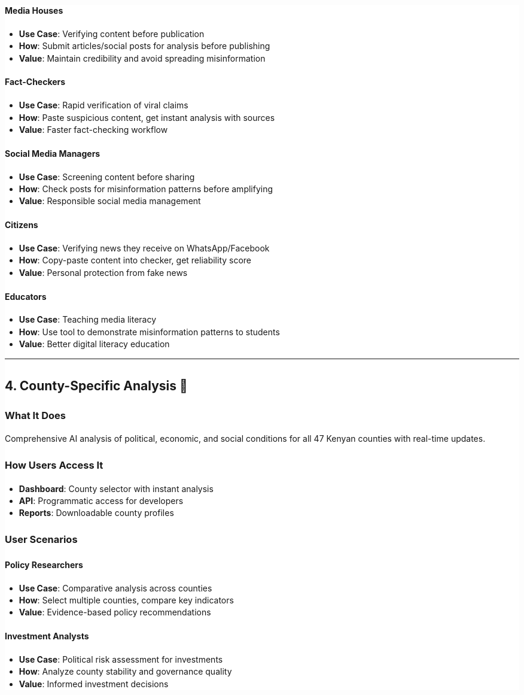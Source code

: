 #### **Media Houses**
- **Use Case**: Verifying content before publication
- **How**: Submit articles/social posts for analysis before publishing
- **Value**: Maintain credibility and avoid spreading misinformation

#### **Fact-Checkers**
- **Use Case**: Rapid verification of viral claims
- **How**: Paste suspicious content, get instant analysis with sources
- **Value**: Faster fact-checking workflow

#### **Social Media Managers**
- **Use Case**: Screening content before sharing
- **How**: Check posts for misinformation patterns before amplifying
- **Value**: Responsible social media management

#### **Citizens**
- **Use Case**: Verifying news they receive on WhatsApp/Facebook
- **How**: Copy-paste content into checker, get reliability score
- **Value**: Personal protection from fake news

#### **Educators**
- **Use Case**: Teaching media literacy
- **How**: Use tool to demonstrate misinformation patterns to students
- **Value**: Better digital literacy education

---

## 4. County-Specific Analysis 📍

### **What It Does**
Comprehensive AI analysis of political, economic, and social conditions for all 47 Kenyan counties with real-time updates.

### **How Users Access It**
- **Dashboard**: County selector with instant analysis
- **API**: Programmatic access for developers
- **Reports**: Downloadable county profiles

### **User Scenarios**

#### **Policy Researchers**
- **Use Case**: Comparative analysis across counties
- **How**: Select multiple counties, compare key indicators
- **Value**: Evidence-based policy recommendations

#### **Investment Analysts**
- **Use Case**: Political risk assessment for investments
- **How**: Analyze county stability and governance quality
- **Value**: Informed investment decisions
